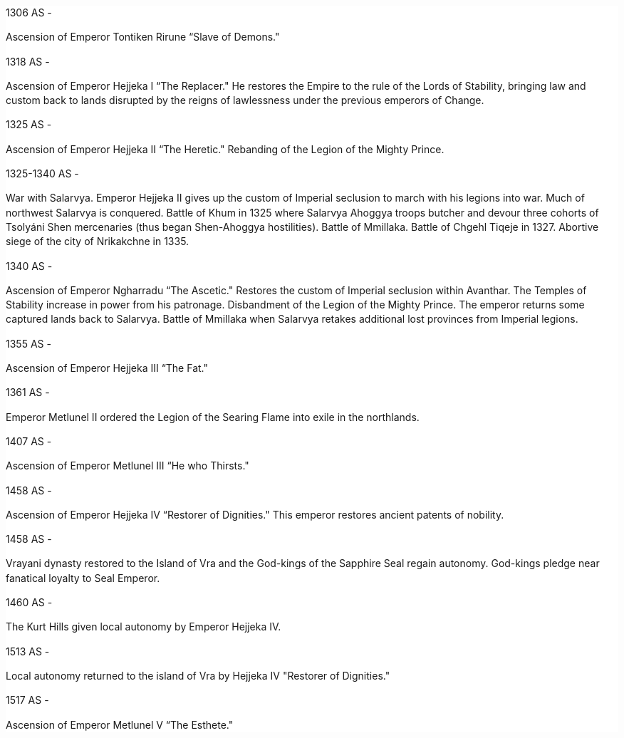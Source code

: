 1306 AS -

Ascension of Emperor Tontiken Rirune “Slave of Demons."

1318 AS -

Ascension of Emperor Hejjeka I “The Replacer." He restores the Empire to the rule of the Lords of Stability, bringing law and custom back to lands disrupted by the reigns of lawlessness under the previous emperors of Change.

1325 AS -

Ascension of Emperor Hejjeka II “The Heretic." Rebanding of the Legion of the Mighty Prince.

1325-1340 AS -

War with Salarvya. Emperor Hejjeka II gives up the custom of Imperial seclusion to march with his legions into war. Much of northwest Salarvya is conquered. Battle of Khum in 1325 where Salarvya Ahoggya troops butcher and devour three cohorts of Tsolyáni Shen mercenaries (thus began Shen-Ahoggya hostilities). Battle of Mmillaka. Battle of Chgehl Tiqeje in 1327. Abortive siege of the city of Nrikakchne in 1335.

1340 AS -

Ascension of Emperor Ngharradu “The Ascetic." Restores the custom of Imperial seclusion within Avanthar. The Temples of Stability increase in power from his patronage. Disbandment of the Legion of the Mighty Prince. The emperor returns some captured lands back to Salarvya. Battle of Mmillaka when Salarvya retakes additional lost provinces from Imperial legions.

1355 AS -

Ascension of Emperor Hejjeka III “The Fat."

1361 AS -

Emperor Metlunel II ordered the Legion of the Searing Flame into exile in the northlands.

1407 AS -

Ascension of Emperor Metlunel III “He who Thirsts."

1458 AS -

Ascension of Emperor Hejjeka IV “Restorer of Dignities." This emperor restores ancient patents of nobility.

1458 AS -

Vrayani dynasty restored to the Island of Vra and the God-kings of the Sapphire Seal regain autonomy. God-kings pledge near fanatical loyalty to Seal Emperor.

1460 AS -

The Kurt Hills given local autonomy by Emperor Hejjeka IV.

1513 AS -

Local autonomy returned to the island of Vra by Hejjeka IV "Restorer of Dignities."

1517 AS -

Ascension of Emperor Metlunel V “The Esthete."
